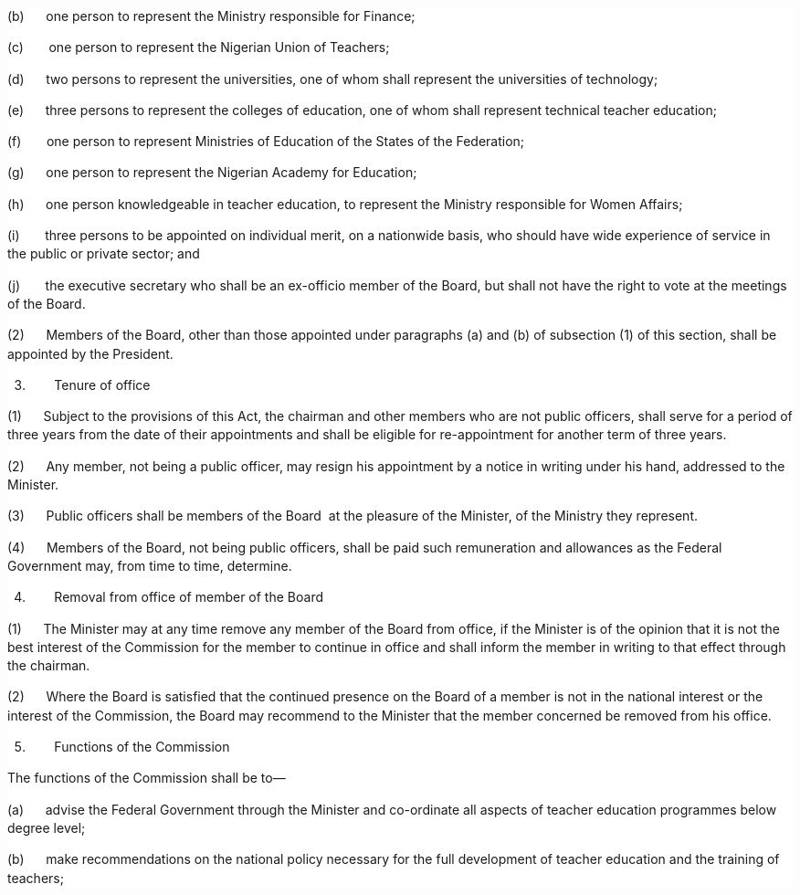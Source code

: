 (b)      one person to represent the Ministry responsible for Finance;

(c)       one person to represent the Nigerian Union of Teachers;

(d)      two persons to represent the universities, one of whom shall represent the universities of technology;

(e)      three persons to represent the colleges of education, one of whom shall represent technical teacher education;

(f)       one person to represent Ministries of Education of the States of the Federation;

(g)      one person to represent the Nigerian Academy for Education;

(h)      one person knowledgeable in teacher education, to represent the Ministry responsible for Women Affairs;

(i)       three persons to be appointed on individual merit, on a nationwide basis, who should have wide experience of service in the public or private sector; and

(j)       the executive secretary who shall be an ex-officio member of the Board, but shall not have the right to vote at the meetings of the Board.

(2)      Members of the Board, other than those appointed under paragraphs (a) and (b) of subsection (1) of this section, shall be appointed by the President.

3.        Tenure of office

(1)      Subject to the provisions of this Act, the chairman and other members who are not public officers, shall serve for a period of three years from the date of their appointments and shall be eligible for re-appointment for another term of three years.

(2)      Any member, not being a public officer, may resign his appointment by a notice in writing under his hand, addressed to the Minister.

(3)      Public officers shall be members of the Board  at the pleasure of the Minister, of the Ministry they represent.

(4)      Members of the Board, not being public officers, shall be paid such remuneration and allowances as the Federal Government may, from time to time, determine.

4.        Removal from office of member of the Board

(1)      The Minister may at any time remove any member of the Board from office, if the Minister is of the opinion that it is not the best interest of the Commission for the member to continue in office and shall inform the member in writing to that effect through the chairman.

(2)      Where the Board is satisfied that the continued presence on the Board of a member is not in the national interest or the interest of the Commission, the Board may recommend to the Minister that the member concerned be removed from his office.

5.        Functions of the Commission

The functions of the Commission shall be to—

(a)      advise the Federal Government through the Minister and co-ordinate all aspects of teacher education programmes below degree level;

(b)      make recommendations on the national policy necessary for the full development of teacher education and the training of teachers;
